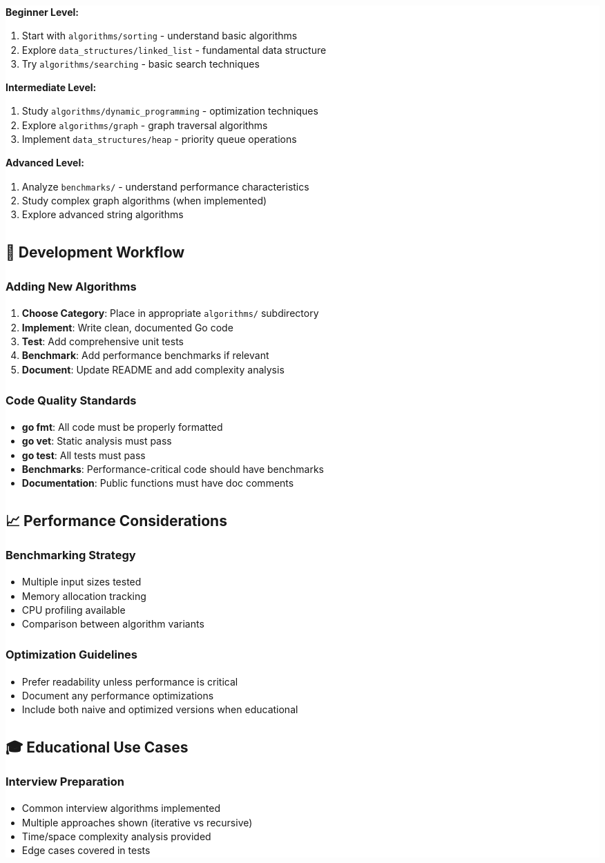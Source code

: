 **Beginner Level:**
1. Start with `algorithms/sorting` - understand basic algorithms
2. Explore `data_structures/linked_list` - fundamental data structure
3. Try `algorithms/searching` - basic search techniques

**Intermediate Level:**
1. Study `algorithms/dynamic_programming` - optimization techniques
2. Explore `algorithms/graph` - graph traversal algorithms
3. Implement `data_structures/heap` - priority queue operations

**Advanced Level:**
1. Analyze `benchmarks/` - understand performance characteristics
2. Study complex graph algorithms (when implemented)
3. Explore advanced string algorithms

## 🔧 Development Workflow

### Adding New Algorithms

1. **Choose Category**: Place in appropriate `algorithms/` subdirectory
2. **Implement**: Write clean, documented Go code
3. **Test**: Add comprehensive unit tests
4. **Benchmark**: Add performance benchmarks if relevant
5. **Document**: Update README and add complexity analysis

### Code Quality Standards

- **go fmt**: All code must be properly formatted
- **go vet**: Static analysis must pass
- **go test**: All tests must pass
- **Benchmarks**: Performance-critical code should have benchmarks
- **Documentation**: Public functions must have doc comments

## 📈 Performance Considerations

### Benchmarking Strategy
- Multiple input sizes tested
- Memory allocation tracking
- CPU profiling available
- Comparison between algorithm variants

### Optimization Guidelines
- Prefer readability unless performance is critical
- Document any performance optimizations
- Include both naive and optimized versions when educational

## 🎓 Educational Use Cases

### Interview Preparation
- Common interview algorithms implemented
- Multiple approaches shown (iterative vs recursive)
- Time/space complexity analysis provided
- Edge cases covered in tests
